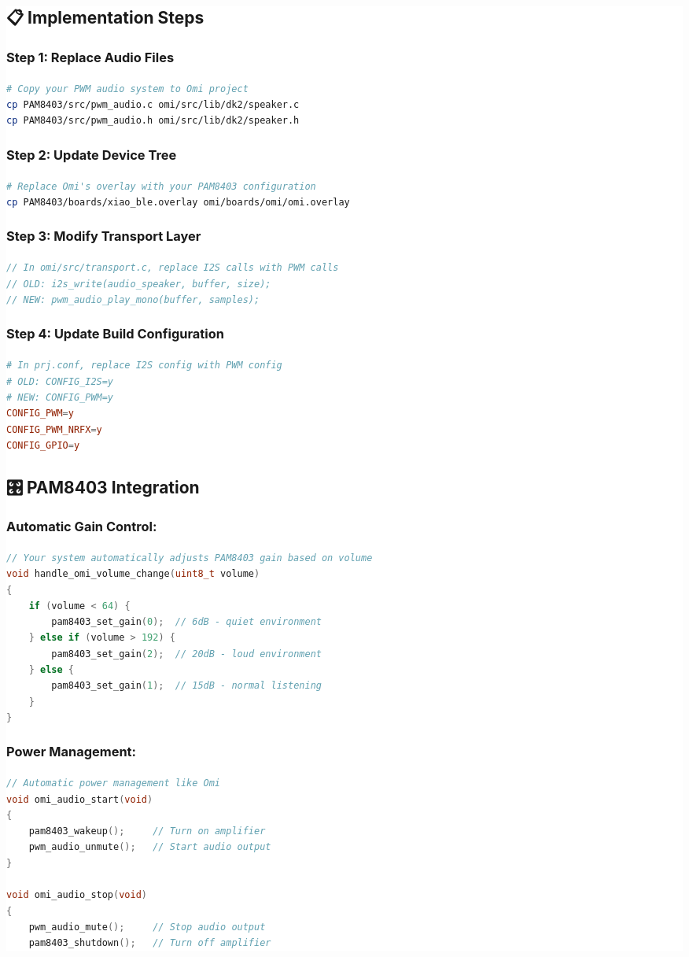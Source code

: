 ## 📋 Implementation Steps

### **Step 1: Replace Audio Files**
```bash
# Copy your PWM audio system to Omi project
cp PAM8403/src/pwm_audio.c omi/src/lib/dk2/speaker.c
cp PAM8403/src/pwm_audio.h omi/src/lib/dk2/speaker.h
```

### **Step 2: Update Device Tree**
```bash
# Replace Omi's overlay with your PAM8403 configuration
cp PAM8403/boards/xiao_ble.overlay omi/boards/omi/omi.overlay
```

### **Step 3: Modify Transport Layer**
```c
// In omi/src/transport.c, replace I2S calls with PWM calls
// OLD: i2s_write(audio_speaker, buffer, size);
// NEW: pwm_audio_play_mono(buffer, samples);
```

### **Step 4: Update Build Configuration**
```conf
# In prj.conf, replace I2S config with PWM config
# OLD: CONFIG_I2S=y
# NEW: CONFIG_PWM=y
CONFIG_PWM=y
CONFIG_PWM_NRFX=y
CONFIG_GPIO=y
```

## 🎛️ PAM8403 Integration

### **Automatic Gain Control:**
```c
// Your system automatically adjusts PAM8403 gain based on volume
void handle_omi_volume_change(uint8_t volume)
{
    if (volume < 64) {
        pam8403_set_gain(0);  // 6dB - quiet environment
    } else if (volume > 192) {
        pam8403_set_gain(2);  // 20dB - loud environment
    } else {
        pam8403_set_gain(1);  // 15dB - normal listening
    }
}
```

### **Power Management:**
```c
// Automatic power management like Omi
void omi_audio_start(void)
{
    pam8403_wakeup();     // Turn on amplifier
    pwm_audio_unmute();   // Start audio output
}

void omi_audio_stop(void)
{
    pwm_audio_mute();     // Stop audio output
    pam8403_shutdown();   // Turn off amplifier
```